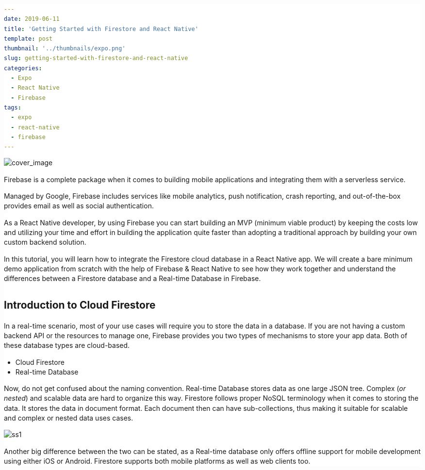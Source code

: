```yaml
---
date: 2019-06-11
title: 'Getting Started with Firestore and React Native'
template: post
thumbnail: '../thumbnails/expo.png'
slug: getting-started-with-firestore-and-react-native
categories:
  - Expo
  - React Native
  - Firebase
tags:
  - expo
  - react-native
  - firebase
---
```


![cover_image](https://blog.jscrambler.com/content/images/2019/06/jscrambler-blog-getting-started-firestore-react-native.jpg)

Firebase is a complete package when it comes to building mobile applications and integrating them with a serverless service.

Managed by Google, Firebase includes services like mobile analytics, push notification, crash reporting, and out-of-the-box provides email as well as social authentication.

As a React Native developer, by using Firebase you can start building an MVP (minimum viable product) by keeping the costs low and utilizing your time and effort in building the application quite faster than adopting a traditional approach by building your own custom backend solution.

In this tutorial, you will learn how to integrate the Firestore cloud database in a React Native app. We will create a bare minimum demo application from scratch with the help of Firebase & React Native to see how they work together and understand the differences between a Firestore database and a Real-time Database in Firebase.

## Introduction to Cloud Firestore

In a real-time scenario, most of your use cases will require you to store the data in a database. If you are not having a custom backend API or the resources to manage one, Firebase provides you two types of mechanisms to store your app data. Both of these database types are cloud-based.

- Cloud Firestore
- Real-time Database

Now, do not get confused about the naming convention. Real-time Database stores data as one large JSON tree. Complex (_or nested_) and scalable data are hard to organize this way. Firestore follows proper NoSQL terminology when it comes to storing the data. It stores the data in document format. Each document then can have sub-collections, thus making it suitable for scalable and complex or nested data uses cases.

![ss1](https://i.imgur.com/BSaQKGe.png)

Another big difference between the two can be stated, as a Real-time database only offers offline support for mobile development using either iOS or Android. Firestore supports both mobile platforms as well as web clients too.
